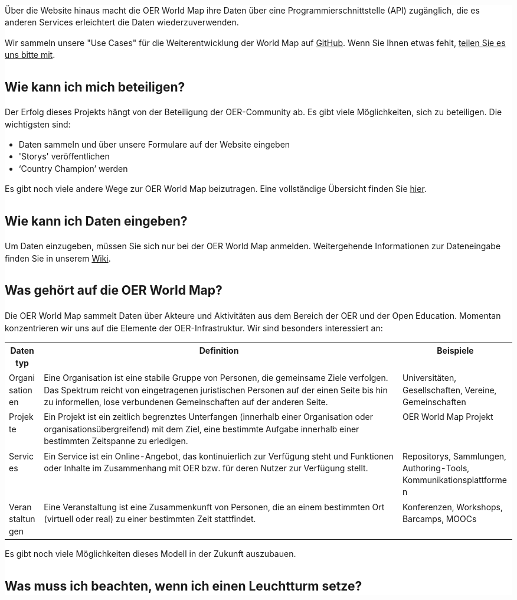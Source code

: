 Über die Website hinaus macht die OER World Map ihre Daten über eine Programmierschnittstelle (API) zugänglich, die es anderen Services erleichtert die Daten wiederzuverwenden.

Wir sammeln unsere "Use Cases" für die Weiterentwicklung der World Map auf [GitHub](https://gitlab.com/oer-world-map/oerworldmap/-/issues?q=is%3Aopen+is%3Aissue+label%3Astory). Wenn Sie Ihnen etwas fehlt, [teilen Sie es uns bitte mit](mailto:oerinfo@dipf.de).

## Wie kann ich mich beteiligen?

Der Erfolg dieses Projekts hängt von der Beteiligung der OER-Community ab. Es gibt viele Möglichkeiten, sich zu beteiligen. Die wichtigsten sind:

- Daten sammeln und über unsere Formulare auf der Website eingeben
- 'Storys' veröffentlichen
- ‘Country Champion’ werden

Es gibt noch viele andere Wege zur OER World Map beizutragen. Eine vollständige Übersicht finden Sie [hier](https://oerworldmap.org/contribute).

## Wie kann ich Daten eingeben?

Um Daten einzugeben, müssen Sie sich nur bei der OER World Map anmelden. Weitergehende Informationen zur Dateneingabe finden Sie in unserem [Wiki](https://github.com/hbz/oerworldmap/wiki/FAQs-for-OER-World-Map-editors).

## Was gehört auf die OER World Map?

Die OER World Map sammelt Daten über Akteure und Aktivitäten aus dem Bereich der OER und der Open Education. Momentan konzentrieren wir uns auf die Elemente der OER-Infrastruktur. Wir sind besonders interessiert an:

<table class="table">
  
<tr> <th>Datentyp</th><th>Definition</th> <th>Beispiele</th></tr>
<tr> <td>Organisationen</td><td>Eine Organisation ist eine stabile Gruppe von Personen, die gemeinsame Ziele verfolgen. Das Spektrum reicht von eingetragenen juristischen Personen auf der einen Seite bis hin zu informellen, lose verbundenen Gemeinschaften auf der anderen Seite.</td> <td>Universitäten, Gesellschaften, Vereine, Gemeinschaften</td></tr>
<tr> <td>Projekte</td><td>Ein Projekt ist ein zeitlich begrenztes Unterfangen (innerhalb einer Organisation oder organisationsübergreifend) mit dem Ziel, eine bestimmte Aufgabe innerhalb einer bestimmten Zeitspanne zu erledigen.</td> <td>OER World Map Projekt</td></tr>
<tr> <td>Services</td><td>Ein Service ist ein Online-Angebot, das kontinuierlich zur Verfügung steht und Funktionen oder Inhalte im Zusammenhang mit OER bzw. für deren Nutzer zur Verfügung stellt.</td> <td>Repositorys, Sammlungen, Authoring-Tools, Kommunikationsplattformen</td></tr>
<tr> <td>Veranstaltungen</td><td>Eine Veranstaltung ist eine Zusammenkunft von Personen, die an einem bestimmten Ort (virtuell oder real) zu einer bestimmten Zeit stattfindet.</td><td>Konferenzen, Workshops, Barcamps, MOOCs</td></tr>
</table>

Es gibt noch viele Möglichkeiten dieses Modell in der Zukunft auszubauen.

## Was muss ich beachten, wenn ich einen Leuchtturm setze?
